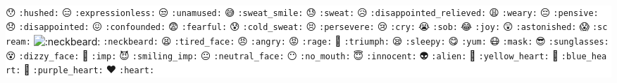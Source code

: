 <td>😯 <code>:hushed:</code></td>
<td>😑 <code>:expressionless:</code></td>
</tr>
<tr>
<td>😒 <code>:unamused:</code></td>
<td>😅 <code>:sweat_smile:</code></td>
<td>😓 <code>:sweat:</code></td>
</tr>
<tr>
<td>😥 <code>:disappointed_relieved:</code></td>
<td>😩 <code>:weary:</code></td>
<td>😔 <code>:pensive:</code></td>
</tr>
<tr>
<td>😞 <code>:disappointed:</code></td>
<td>😖 <code>:confounded:</code></td>
<td>😨 <code>:fearful:</code></td>
</tr>
<tr>
<td>😰 <code>:cold_sweat:</code></td>
<td>😣 <code>:persevere:</code></td>
<td>😢 <code>:cry:</code></td>
</tr>
<tr>
<td>😭 <code>:sob:</code></td>
<td>😂 <code>:joy:</code></td>
<td>😲 <code>:astonished:</code></td>
</tr>
<tr>
<td>😱 <code>:scream:</code></td>
<td><img class="emoji" title=":neckbeard:" alt=":neckbeard:" src="https://github.githubassets.com/images/icons/emoji/neckbeard.png" height="20" width="20" align="absmiddle"> <code>:neckbeard:</code></td>
<td>😫 <code>:tired_face:</code></td>
</tr>
<tr>
<td>😠 <code>:angry:</code></td>
<td>😡 <code>:rage:</code></td>
<td>😤 <code>:triumph:</code></td>
</tr>
<tr>
<td>😪 <code>:sleepy:</code></td>
<td>😋 <code>:yum:</code></td>
<td>😷 <code>:mask:</code></td>
</tr>
<tr>
<td>😎 <code>:sunglasses:</code></td>
<td>😵 <code>:dizzy_face:</code></td>
<td>👿 <code>:imp:</code></td>
</tr>
<tr>
<td>😈 <code>:smiling_imp:</code></td>
<td>😐 <code>:neutral_face:</code></td>
<td>😶 <code>:no_mouth:</code></td>
</tr>
<tr>
<td>😇 <code>:innocent:</code></td>
<td>👽 <code>:alien:</code></td>
<td>💛 <code>:yellow_heart:</code></td>
</tr>
<tr>
<td>💙 <code>:blue_heart:</code></td>
<td>💜 <code>:purple_heart:</code></td>
<td>❤️ <code>:heart:</code></td>
</tr>